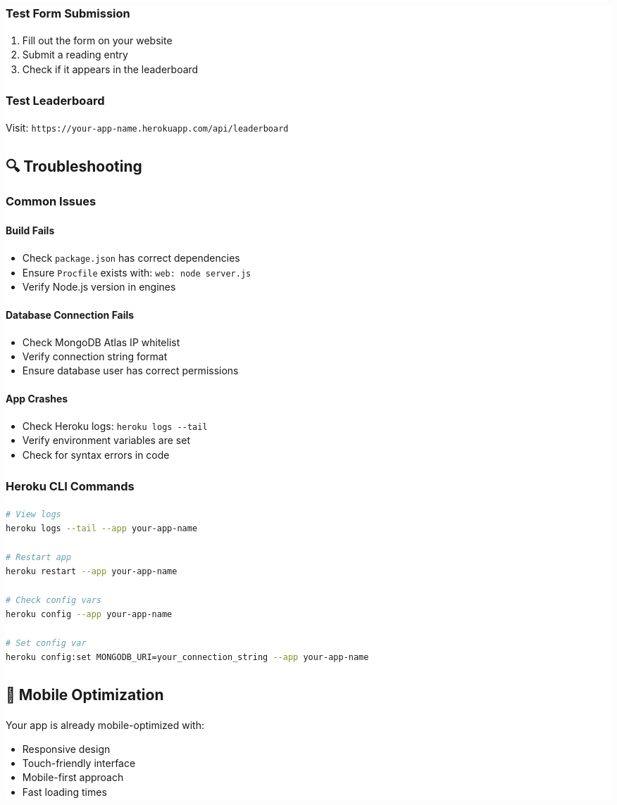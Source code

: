 ### Test Form Submission
1. Fill out the form on your website
2. Submit a reading entry
3. Check if it appears in the leaderboard

### Test Leaderboard
Visit: `https://your-app-name.herokuapp.com/api/leaderboard`

## 🔍 Troubleshooting

### Common Issues

#### Build Fails
- Check `package.json` has correct dependencies
- Ensure `Procfile` exists with: `web: node server.js`
- Verify Node.js version in engines

#### Database Connection Fails
- Check MongoDB Atlas IP whitelist
- Verify connection string format
- Ensure database user has correct permissions

#### App Crashes
- Check Heroku logs: `heroku logs --tail`
- Verify environment variables are set
- Check for syntax errors in code

### Heroku CLI Commands

```bash
# View logs
heroku logs --tail --app your-app-name

# Restart app
heroku restart --app your-app-name

# Check config vars
heroku config --app your-app-name

# Set config var
heroku config:set MONGODB_URI=your_connection_string --app your-app-name
```

## 📱 Mobile Optimization

Your app is already mobile-optimized with:
- Responsive design
- Touch-friendly interface
- Mobile-first approach
- Fast loading times
